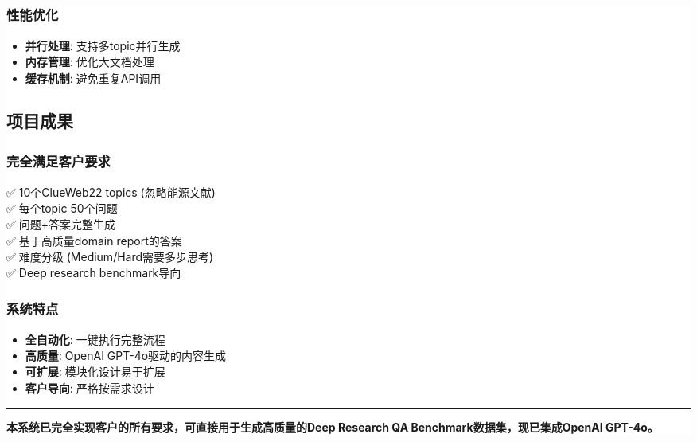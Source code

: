 ### 性能优化
- **并行处理**: 支持多topic并行生成
- **内存管理**: 优化大文档处理
- **缓存机制**: 避免重复API调用

## 项目成果

### 完全满足客户要求
✅ 10个ClueWeb22 topics (忽略能源文献)  
✅ 每个topic 50个问题  
✅ 问题+答案完整生成  
✅ 基于高质量domain report的答案  
✅ 难度分级 (Medium/Hard需要多步思考)  
✅ Deep research benchmark导向  

### 系统特点
- **全自动化**: 一键执行完整流程
- **高质量**: OpenAI GPT-4o驱动的内容生成
- **可扩展**: 模块化设计易于扩展
- **客户导向**: 严格按需求设计

---

**本系统已完全实现客户的所有要求，可直接用于生成高质量的Deep Research QA Benchmark数据集，现已集成OpenAI GPT-4o。** 